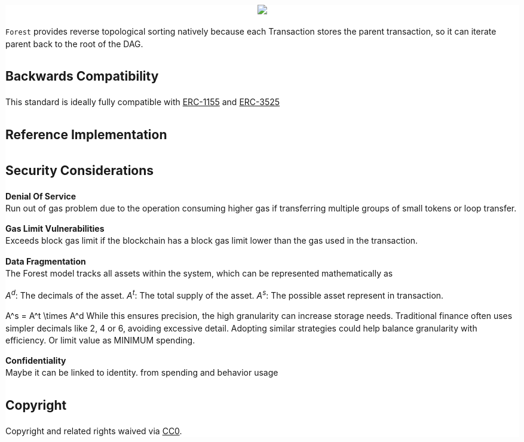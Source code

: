 <div align="center">
  <img src="../asset/eip-xxxx/Forest_Sort.svg" width="400"/>
</div>

`Forest` provides reverse topological sorting natively because each Transaction stores the parent transaction, so it can iterate parent back to the root of the DAG.

## Backwards Compatibility
This standard is ideally fully compatible with [ERC-1155](./eip-1155.md) and [ERC-3525](./eip-3525.md)

## Reference Implementation



## Security Considerations

**Denial Of Service**  
Run out of gas problem due to the operation consuming higher gas if transferring multiple groups of small tokens or loop transfer.

**Gas Limit Vulnerabilities**  
Exceeds block gas limit if the blockchain has a block gas limit lower than the gas used in the transaction.

**Data Fragmentation**  
The Forest model tracks all assets within the system, which can be represented mathematically as

$A^d:$ The decimals of the asset.
$A^t:$ The total supply of the asset.
$A^s:$ The possible asset represent in transaction.

A^s = A^t \times A^d
While this ensures precision, the high granularity can increase storage needs.
Traditional finance often uses simpler decimals like 2, 4 or 6, avoiding excessive detail.
Adopting similar strategies could help balance granularity with efficiency. Or limit value as MINIMUM spending.

**Confidentiality**  
Maybe it can be linked to identity. from spending and behavior usage


## Copyright

Copyright and related rights waived via [CC0](../LICENSE.md).